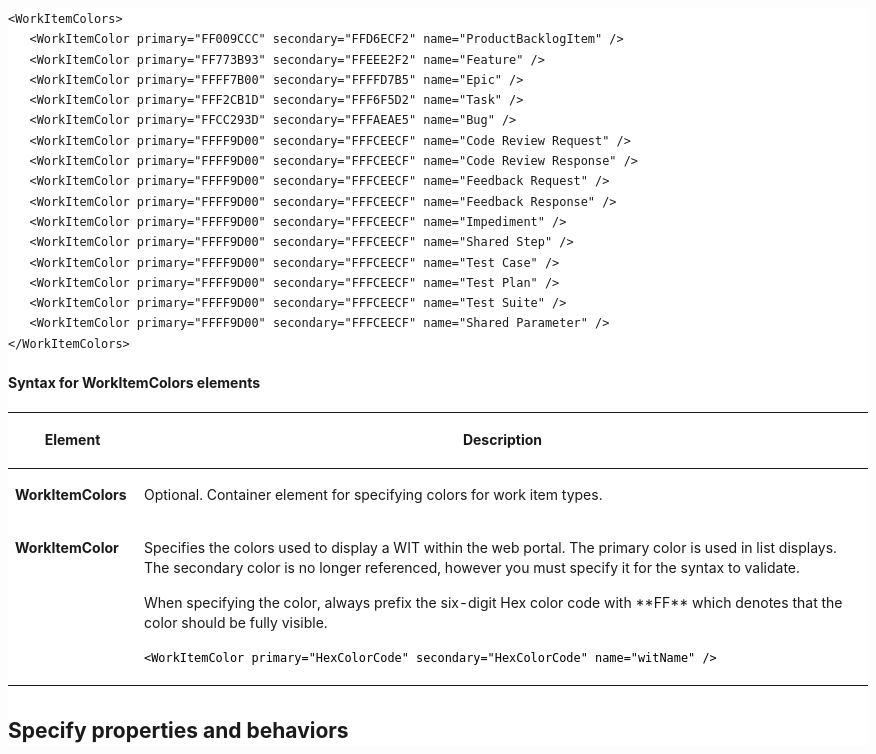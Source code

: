     <WorkItemColors>
       <WorkItemColor primary="FF009CCC" secondary="FFD6ECF2" name="ProductBacklogItem" />
       <WorkItemColor primary="FF773B93" secondary="FFEEE2F2" name="Feature" />
       <WorkItemColor primary="FFFF7B00" secondary="FFFFD7B5" name="Epic" />
       <WorkItemColor primary="FFF2CB1D" secondary="FFF6F5D2" name="Task" />
       <WorkItemColor primary="FFCC293D" secondary="FFFAEAE5" name="Bug" />
       <WorkItemColor primary="FFFF9D00" secondary="FFFCEECF" name="Code Review Request" />
       <WorkItemColor primary="FFFF9D00" secondary="FFFCEECF" name="Code Review Response" />
       <WorkItemColor primary="FFFF9D00" secondary="FFFCEECF" name="Feedback Request" />
       <WorkItemColor primary="FFFF9D00" secondary="FFFCEECF" name="Feedback Response" />
       <WorkItemColor primary="FFFF9D00" secondary="FFFCEECF" name="Impediment" />
       <WorkItemColor primary="FFFF9D00" secondary="FFFCEECF" name="Shared Step" />
       <WorkItemColor primary="FFFF9D00" secondary="FFFCEECF" name="Test Case" />
       <WorkItemColor primary="FFFF9D00" secondary="FFFCEECF" name="Test Plan" />
       <WorkItemColor primary="FFFF9D00" secondary="FFFCEECF" name="Test Suite" />
       <WorkItemColor primary="FFFF9D00" secondary="FFFCEECF" name="Shared Parameter" />
    </WorkItemColors>

#### Syntax for WorkItemColors elements
<table>
<thead>
<tr>
<th width="15%"><p>Element</p></th>
<th width="85%"><p>Description</p></th>
</tr>
</thead>
<tbody valign="top">
<tr>
<td><p><strong>WorkItemColors</strong></p></td>
<td><p>Optional. Container element for specifying colors for work item types.</p></td>
</tr>
<tr>
<td><p><strong>WorkItemColor</strong></p></td>
<td><p>Specifies the colors used to display a WIT within the web portal. The primary color is used in list displays. The secondary color is no longer referenced, however you must specify it for the syntax to validate.</p>

<p>When specifying the color, always prefix the six-digit Hex color code with **FF** which denotes that the color should be fully visible. </p> 
<div style="color:Black;">
<pre><code>&lt;WorkItemColor primary=&quot;HexColorCode&quot; secondary=&quot;HexColorCode&quot; name=&quot;witName&quot; /&gt;</code></pre>
</div>

</td>
</tr>
</tbody>
</table>

<a id="properties">  </a> 
<a id="behaviors">  </a> 
## Specify properties and behaviors
